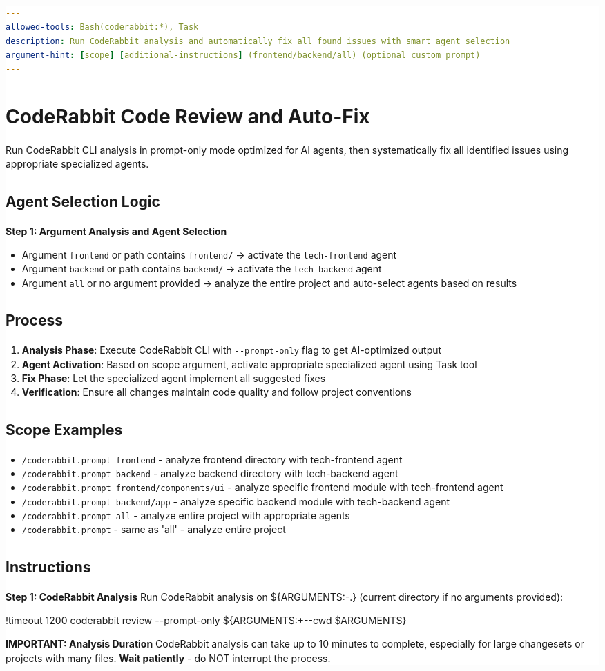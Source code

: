 ```yaml
---
allowed-tools: Bash(coderabbit:*), Task
description: Run CodeRabbit analysis and automatically fix all found issues with smart agent selection
argument-hint: [scope] [additional-instructions] (frontend/backend/all) (optional custom prompt)
---
```


# CodeRabbit Code Review and Auto-Fix

Run CodeRabbit CLI analysis in prompt-only mode optimized for AI agents, then systematically fix all identified issues using appropriate specialized agents.

## Agent Selection Logic

**Step 1: Argument Analysis and Agent Selection**

- Argument `frontend` or path contains `frontend/` → activate the `tech-frontend` agent
- Argument `backend` or path contains `backend/` → activate the `tech-backend` agent
- Argument `all` or no argument provided → analyze the entire project and auto-select agents based on results

## Process

1. **Analysis Phase**: Execute CodeRabbit CLI with `--prompt-only` flag to get AI-optimized output
2. **Agent Activation**: Based on scope argument, activate appropriate specialized agent using Task tool
3. **Fix Phase**: Let the specialized agent implement all suggested fixes
4. **Verification**: Ensure all changes maintain code quality and follow project conventions

## Scope Examples

- `/coderabbit.prompt frontend` - analyze frontend directory with tech-frontend agent
- `/coderabbit.prompt backend` - analyze backend directory with tech-backend agent
- `/coderabbit.prompt frontend/components/ui` - analyze specific frontend module with tech-frontend agent
- `/coderabbit.prompt backend/app` - analyze specific backend module with tech-backend agent
- `/coderabbit.prompt all` - analyze entire project with appropriate agents
- `/coderabbit.prompt` - same as 'all' - analyze entire project

## Instructions

**Step 1: CodeRabbit Analysis**
Run CodeRabbit analysis on ${ARGUMENTS:-.} (current directory if no arguments provided):

!timeout 1200 coderabbit review --prompt-only ${ARGUMENTS:+--cwd $ARGUMENTS}

**IMPORTANT: Analysis Duration**
CodeRabbit analysis can take up to 10 minutes to complete, especially for large changesets or projects with many files. **Wait patiently** - do NOT interrupt the process.
